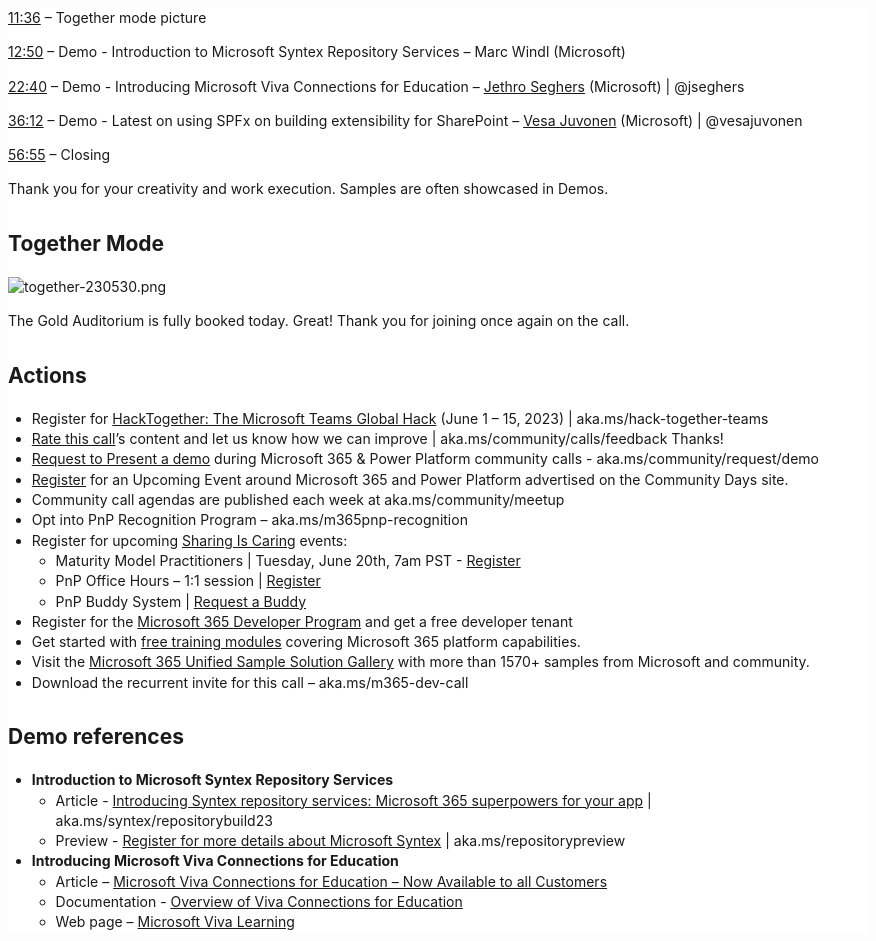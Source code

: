 [11:36](https://youtu.be/sjCCdHxf8Vk?t=696) – Together mode picture

[12:50](https://youtu.be/sjCCdHxf8Vk?t=770) – Demo - Introduction to Microsoft Syntex Repository Services – Marc Windl (Microsoft)

[22:40](https://youtu.be/sjCCdHxf8Vk?t=1360) – Demo - Introducing Microsoft Viva Connections for Education – [Jethro Seghers](https://twitter.com/jseghers) (Microsoft) \| @jseghers

[36:12](https://youtu.be/sjCCdHxf8Vk?t=2172) – Demo - Latest on using SPFx on building extensibility for SharePoint – [Vesa Juvonen](https://twitter.com/vesajuvonen) (Microsoft) \| @vesajuvonen

[56:55](https://youtu.be/sjCCdHxf8Vk?t=3415) – Closing

Thank you for your creativity and work execution. Samples are often showcased in Demos.

## Together Mode

![together-230530.png](images/together-230530.png)

The Gold Auditorium is fully booked today. Great! Thank you for joining once again on the call.

## Actions

* Register for [HackTogether: The Microsoft Teams Global Hack](https://github.com/microsoft/hack-together-teams) (June 1 – 15, 2023) \| aka.ms/hack-together-teams
* [Rate this call](https://forms.office.com/pages/responsepage.aspx?id=v4j5cvGGr0GRqy180BHbR02h_1H9_XFFp4etSzu5JxFUOEc5UkxDN0dGMUgyOTBDVklBREJPRVI1Qi4u)’s content and let us know how we can improve \| aka.ms/community/calls/feedback Thanks!
* [Request to Present a demo](https://aka.ms/community/request/demo) during Microsoft 365 & Power Platform community calls - aka.ms/community/request/demo
* [Register](http://www.communitydays.org) for an Upcoming Event around Microsoft 365 and Power Platform advertised on the Community Days site.
* Community call agendas are published each week at aka.ms/community/meetup
* Opt into PnP Recognition Program – aka.ms/m365pnp-recognition
* Register for upcoming [Sharing Is Caring](https://pnp.github.io/sharing-is-caring/) events:
    * Maturity Model Practitioners \| Tuesday, June 20th, 7am PST - [Register](https://forms.office.com/Pages/ResponsePage.aspx?id=KtIy2vgLW0SOgZbwvQuRaXDXyCl9DkBHq4A2OG7uLpdUODY3NVRFQ0E4SFg5WlI1TU83WFJQRklZSy4u)
    * PnP Office Hours – 1:1 session \| [Register](https://outlook.office365.com/owa/calendar/PnPSharingisCaring@warner.digital/bookings/)
    * PnP Buddy System \| [Request a Buddy](https://forms.office.com/Pages/ResponsePage.aspx?id=KtIy2vgLW0SOgZbwvQuRaXDXyCl9DkBHq4A2OG7uLpdUMjRRUVg4NElZUUJLTEY1TVVSVDJFRFpLRS4u)
* Register for the [Microsoft 365 Developer Program](https://aka.ms/m365/devprogram) and get a free developer tenant
* Get started with [free training modules](https://aka.ms/m365/dev/learn) covering Microsoft 365 platform capabilities.
* Visit the [Microsoft 365 Unified Sample Solution Gallery](https://adoption.microsoft.com/sample-solution-gallery) with more than 1570+ samples from Microsoft and community.
* Download the recurrent invite for this call – aka.ms/m365-dev-call

## Demo references

* **Introduction to Microsoft Syntex Repository Services**
    * Article - [Introducing Syntex repository services: Microsoft 365 superpowers for your app](https://devblogs.microsoft.com/microsoft365dev/introducing-syntex-repository-services-microsoft-365-superpowers-for-your-app/) \| aka.ms/syntex/repositorybuild23
    * Preview - [Register for more details about Microsoft Syntex](https://adoption.microsoft.com/syntex/register/?interest=repositoryServices) \| aka.ms/repositorypreview
* **Introducing Microsoft Viva Connections for Education**
    * Article – [Microsoft Viva Connections for Education – Now Available to all Customers](https://techcommunity.microsoft.com/t5/education-blog/microsoft-viva-connections-for-education-now-available-to-all/ba-p/3832809)
    * Documentation - [Overview of Viva Connections for Education](https://learn.microsoft.com/viva/connections/overview-viva-connections-education)
    * Web page – [Microsoft Viva Learning](https://www.microsoft.com/microsoft-viva/learning)